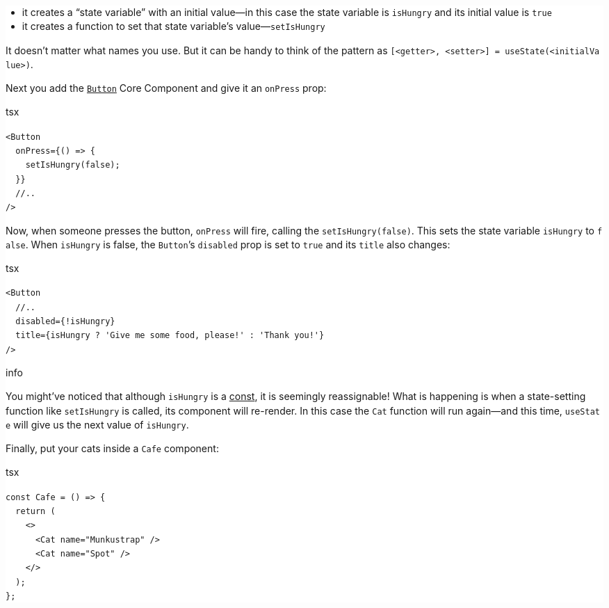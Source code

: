   * it creates a “state variable” with an initial value—in this case the state variable is `isHungry` and its initial value is `true`
  * it creates a function to set that state variable’s value—`setIsHungry`

It doesn’t matter what names you use. But it can be handy to think of the
pattern as `[<getter>, <setter>] = useState(<initialValue>)`.

Next you add the [`Button`](/docs/button) Core Component and give it an
`onPress` prop:

tsx

    
    
    <Button  
      onPress={() => {  
        setIsHungry(false);  
      }}  
      //..  
    />  
    

Now, when someone presses the button, `onPress` will fire, calling the
`setIsHungry(false)`. This sets the state variable `isHungry` to `false`. When
`isHungry` is false, the `Button`’s `disabled` prop is set to `true` and its
`title` also changes:

tsx

    
    
    <Button  
      //..  
      disabled={!isHungry}  
      title={isHungry ? 'Give me some food, please!' : 'Thank you!'}  
    />  
    

info

You might’ve noticed that although `isHungry` is a
[const](https://developer.mozilla.org/docs/Web/JavaScript/Reference/Statements/const),
it is seemingly reassignable! What is happening is when a state-setting
function like `setIsHungry` is called, its component will re-render. In this
case the `Cat` function will run again—and this time, `useState` will give us
the next value of `isHungry`.

Finally, put your cats inside a `Cafe` component:

tsx

    
    
    const Cafe = () => {  
      return (  
        <>  
          <Cat name="Munkustrap" />  
          <Cat name="Spot" />  
        </>  
      );  
    };  
    